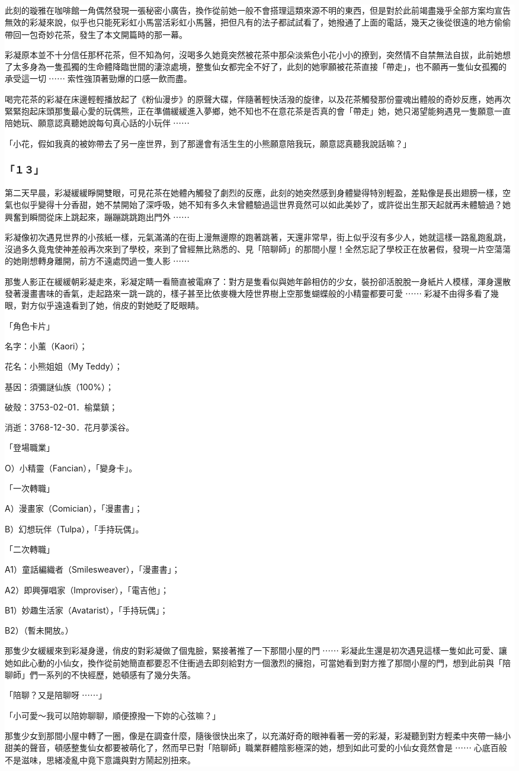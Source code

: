此刻的璇雅在咖啡館一角偶然發現一張秘密小廣告，換作從前她一般不會搭理這類來源不明的東西，但是對於此前竭盡幾乎全部方案均宣告無效的彩凝來說，似乎也只能死彩虹小馬當活彩虹小馬醫，把但凡有的法子都試試看了，她撥通了上面的電話，幾天之後從很遠的地方偷偷帶回一包奇妙花茶，發生了本文開篇時的那一幕。

彩凝原本並不十分信任那杯花茶，但不知為何，沒喝多久她竟突然被花茶中那朵淡紫色小花小小的撩到，突然情不自禁無法自拔，此前她想了太多身為一隻孤獨的生命體降臨世間的淒涼處境，整隻仙女都完全不好了，此刻的她寧願被花茶直接「帶走」，也不願再一隻仙女孤獨的承受這一切 ⋯⋯ 索性強頂著勁爆的口感一飲而盡。

喝完花茶的彩凝在床邊輕輕播放起了《粉仙漫步》的原聲大碟，伴隨著輕快活潑的旋律，以及花茶觸發那份靈魂出體般的奇妙反應，她再次緊緊抱起床頭那隻最心愛的玩偶熊，正在準備緩緩進入夢鄉，她不知也不在意花茶是否真的會「帶走」她，她只渴望能夠遇見一隻願意一直陪她玩、願意認真聽她說每句真心話的小玩伴 ⋯⋯

「小花，假如我真的被妳帶去了另一座世界，到了那邊會有活生生的小熊願意陪我玩，願意認真聽我說話嘛？」

### 「１３」

第二天早晨，彩凝緩緩睜開雙眼，可見花茶在她體內觸發了劇烈的反應，此刻的她突然感到身體變得特別輕盈，差點像是長出翅膀一樣，空氣也似乎變得十分香甜，她不禁開始了深呼吸，她不知有多久未曾體驗過這世界竟然可以如此美妙了，或許從出生那天起就再未體驗過？她興奮到瞬間從床上跳起來，蹦蹦跳跳跑出門外 ⋯⋯

彩凝像初次遇見世界的小孩紙一樣，元氣滿滿的在街上漫無邊際的跑著跳著，天還非常早，街上似乎沒有多少人，她就這樣一路亂跑亂跳，沒過多久竟鬼使神差般再次來到了學校，來到了曾經無比熟悉的、見「陪聊師」的那間小屋！全然忘記了學校正在放暑假，發現一片空蕩蕩的她剛想轉身離開，前方不遠處閃過一隻人影 ⋯⋯

那隻人影正在緩緩朝彩凝走來，彩凝定睛一看簡直被電麻了：對方是隻看似與她年齡相仿的少女，裝扮卻活脫脫一身紙片人模樣，渾身還散發著漫畫書味的香氣，走起路來一跳一跳的，樣子甚至比依麥機大陸世界樹上空那隻蝴蝶般的小精靈都要可愛 ⋯⋯ 彩凝不由得多看了幾眼，對方似乎遠遠看到了她，俏皮的對她眨了眨眼睛。

「角色卡片」

名字：小薰（Kaori）；

花名：小熊姐姐（My Teddy）；

基因：須彌謎仙族（100%）；

破殼：3753-02-01．榆葉鎮；

消逝：3768-12-30．花月夢溪谷。

「登場職業」

O）小精靈（Fancian），「變身卡」。

「一次轉職」

A）漫畫家（Comician），「漫畫書」；

B）幻想玩伴（Tulpa），「手持玩偶」。

「二次轉職」

A1）童話編織者（Smilesweaver），「漫畫書」；

A2）即興彈唱家（Improviser），「電吉他」；

B1）妙趣生活家（Avatarist），「手持玩偶」；

B2）（暫未開放。）

那隻少女緩緩來到彩凝身邊，俏皮的對彩凝做了個鬼臉，緊接著推了一下那間小屋的門 ⋯⋯ 彩凝此生還是初次遇見這樣一隻如此可愛、讓她如此心動的小仙女，換作從前她簡直都要忍不住衝過去即刻給對方一個激烈的擁抱，可當她看到對方推了那間小屋的門，想到此前與「陪聊師」們一系列的不快經歷，她頓感有了幾分失落。

「陪聊？又是陪聊呀 ⋯⋯」

「小可愛～我可以陪妳聊聊，順便撩撥一下妳的心弦嘛？」

那隻少女到那間小屋中轉了一圈，像是在調查什麼，隨後很快出來了，以充滿好奇的眼神看著一旁的彩凝，彩凝聽到對方輕柔中夾帶一絲小甜美的聲音，頓感整隻仙女都要被萌化了，然而早已對「陪聊師」職業群體陰影極深的她，想到如此可愛的小仙女竟然會是 ⋯⋯ 心底百般不是滋味，思緒凌亂中竟下意識與對方鬧起別扭來。

